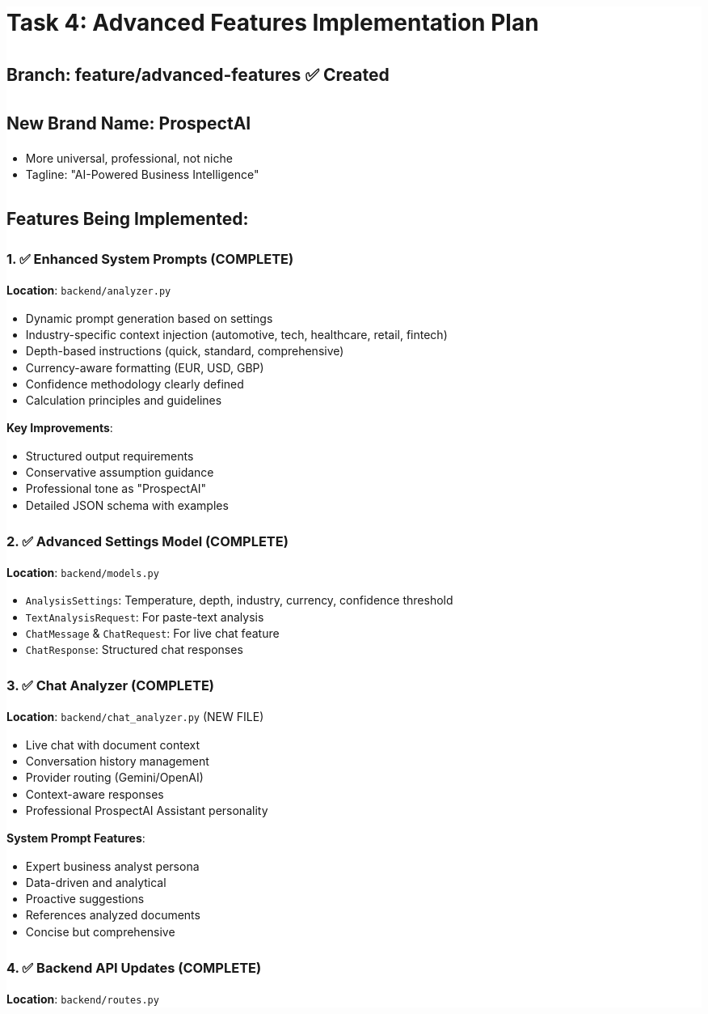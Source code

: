 # Task 4: Advanced Features Implementation Plan

## Branch: feature/advanced-features ✅ Created

## New Brand Name: **ProspectAI**
- More universal, professional, not niche
- Tagline: "AI-Powered Business Intelligence"

## Features Being Implemented:

### 1. ✅ Enhanced System Prompts (COMPLETE)
**Location**: `backend/analyzer.py`
- Dynamic prompt generation based on settings
- Industry-specific context injection (automotive, tech, healthcare, retail, fintech)
- Depth-based instructions (quick, standard, comprehensive)
- Currency-aware formatting (EUR, USD, GBP)
- Confidence methodology clearly defined
- Calculation principles and guidelines

**Key Improvements**:
- Structured output requirements
- Conservative assumption guidance
- Professional tone as "ProspectAI"
- Detailed JSON schema with examples

### 2. ✅ Advanced Settings Model (COMPLETE)
**Location**: `backend/models.py`
- `AnalysisSettings`: Temperature, depth, industry, currency, confidence threshold
- `TextAnalysisRequest`: For paste-text analysis
- `ChatMessage` & `ChatRequest`: For live chat feature
- `ChatResponse`: Structured chat responses

### 3. ✅ Chat Analyzer (COMPLETE)
**Location**: `backend/chat_analyzer.py` (NEW FILE)
- Live chat with document context
- Conversation history management
- Provider routing (Gemini/OpenAI)
- Context-aware responses
- Professional ProspectAI Assistant personality

**System Prompt Features**:
- Expert business analyst persona
- Data-driven and analytical
- Proactive suggestions
- References analyzed documents
- Concise but comprehensive

### 4. ✅ Backend API Updates (COMPLETE)
**Location**: `backend/routes.py`
